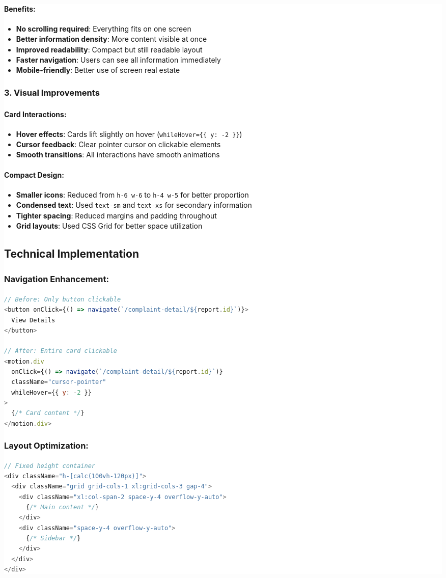 #### Benefits:
- **No scrolling required**: Everything fits on one screen
- **Better information density**: More content visible at once
- **Improved readability**: Compact but still readable layout
- **Faster navigation**: Users can see all information immediately
- **Mobile-friendly**: Better use of screen real estate

### 3. Visual Improvements

#### Card Interactions:
- **Hover effects**: Cards lift slightly on hover (`whileHover={{ y: -2 }}`)
- **Cursor feedback**: Clear pointer cursor on clickable elements
- **Smooth transitions**: All interactions have smooth animations

#### Compact Design:
- **Smaller icons**: Reduced from `h-6 w-6` to `h-4 w-5` for better proportion
- **Condensed text**: Used `text-sm` and `text-xs` for secondary information
- **Tighter spacing**: Reduced margins and padding throughout
- **Grid layouts**: Used CSS Grid for better space utilization

## Technical Implementation

### Navigation Enhancement:
```javascript
// Before: Only button clickable
<button onClick={() => navigate(`/complaint-detail/${report.id}`)}>
  View Details
</button>

// After: Entire card clickable
<motion.div
  onClick={() => navigate(`/complaint-detail/${report.id}`)}
  className="cursor-pointer"
  whileHover={{ y: -2 }}
>
  {/* Card content */}
</motion.div>
```

### Layout Optimization:
```javascript
// Fixed height container
<div className="h-[calc(100vh-120px)]">
  <div className="grid grid-cols-1 xl:grid-cols-3 gap-4">
    <div className="xl:col-span-2 space-y-4 overflow-y-auto">
      {/* Main content */}
    </div>
    <div className="space-y-4 overflow-y-auto">
      {/* Sidebar */}
    </div>
  </div>
</div>
```
